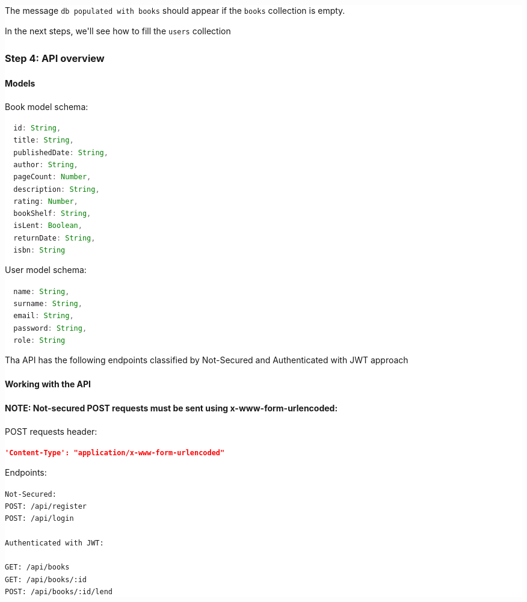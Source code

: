 The message `db populated with books` should appear if the `books` collection is empty. 

In the next steps, we'll see how to fill the `users` collection


### Step 4: API overview

#### Models

Book model schema:
```JavaScript Code
  id: String,
  title: String,
  publishedDate: String,
  author: String,
  pageCount: Number,
  description: String,
  rating: Number,
  bookShelf: String,
  isLent: Boolean,
  returnDate: String,
  isbn: String
```

User model schema: 
```JavaScript Code
  name: String,
  surname: String,
  email: String,
  password: String,
  role: String
```
Tha API has the following endpoints classified by Not-Secured and Authenticated with JWT approach

#### Working with the API

#### NOTE: Not-secured POST requests must be sent using x-www-form-urlencoded:  

POST requests header: 
```JSON
'Content-Type': "application/x-www-form-urlencoded"
```

Endpoints: 

```
Not-Secured:
POST: /api/register
POST: /api/login

Authenticated with JWT:

GET: /api/books
GET: /api/books/:id
POST: /api/books/:id/lend
```
